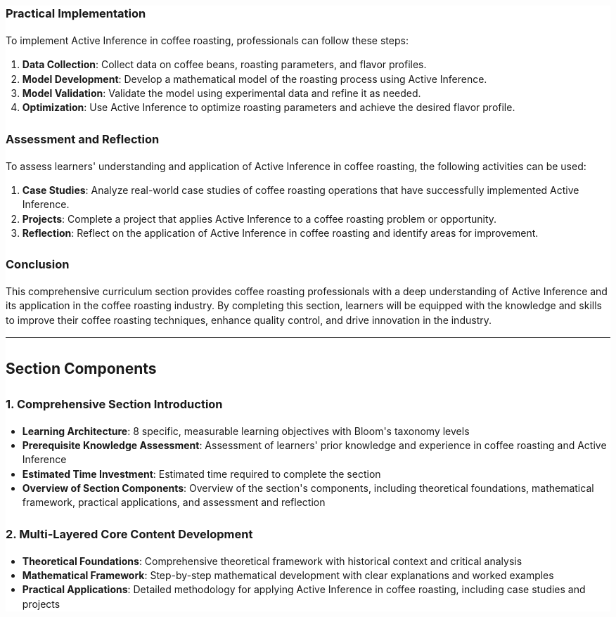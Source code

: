### Practical Implementation

To implement Active Inference in coffee roasting, professionals can follow these steps:

1. **Data Collection**: Collect data on coffee beans, roasting parameters, and flavor profiles.
2. **Model Development**: Develop a mathematical model of the roasting process using Active Inference.
3. **Model Validation**: Validate the model using experimental data and refine it as needed.
4. **Optimization**: Use Active Inference to optimize roasting parameters and achieve the desired flavor profile.

### Assessment and Reflection

To assess learners' understanding and application of Active Inference in coffee roasting, the following activities can be used:

1. **Case Studies**: Analyze real-world case studies of coffee roasting operations that have successfully implemented Active Inference.
2. **Projects**: Complete a project that applies Active Inference to a coffee roasting problem or opportunity.
3. **Reflection**: Reflect on the application of Active Inference in coffee roasting and identify areas for improvement.

### Conclusion

This comprehensive curriculum section provides coffee roasting professionals with a deep understanding of Active Inference and its application in the coffee roasting industry. By completing this section, learners will be equipped with the knowledge and skills to improve their coffee roasting techniques, enhance quality control, and drive innovation in the industry.

---

## Section Components

### 1. Comprehensive Section Introduction

* **Learning Architecture**: 8 specific, measurable learning objectives with Bloom's taxonomy levels
* **Prerequisite Knowledge Assessment**: Assessment of learners' prior knowledge and experience in coffee roasting and Active Inference
* **Estimated Time Investment**: Estimated time required to complete the section
* **Overview of Section Components**: Overview of the section's components, including theoretical foundations, mathematical framework, practical applications, and assessment and reflection

### 2. Multi-Layered Core Content Development

* **Theoretical Foundations**: Comprehensive theoretical framework with historical context and critical analysis
* **Mathematical Framework**: Step-by-step mathematical development with clear explanations and worked examples
* **Practical Applications**: Detailed methodology for applying Active Inference in coffee roasting, including case studies and projects
